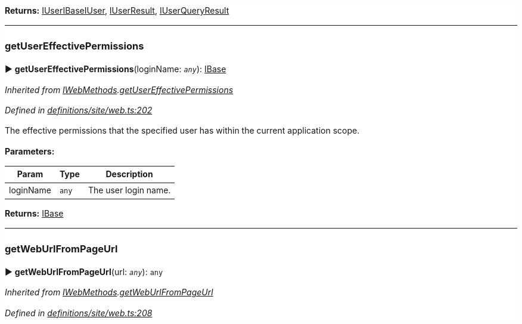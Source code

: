 


**Returns:** [IUser](_definitions_user_user_.iuser.md)[IBase](_definitions_lib_base_.ibase.md)[IUser](_definitions_user_user_.iuser.md), [IUserResult](_definitions_user_user_.iuserresult.md), [IUserQueryResult](_definitions_user_user_.iuserqueryresult.md)





___

<a id="getusereffectivepermissions"></a>

###  getUserEffectivePermissions

► **getUserEffectivePermissions**(loginName: *`any`*): [IBase](_definitions_lib_base_.ibase.md)




*Inherited from [IWebMethods](_definitions_site_web_.iwebmethods.md).[getUserEffectivePermissions](_definitions_site_web_.iwebmethods.md#getusereffectivepermissions)*

*Defined in [definitions/site/web.ts:202](https://github.com/gunjandatta/sprest/blob/3de79f1/src/definitions/site/web.ts#L202)*



The effective permissions that the specified user has within the current application scope.


**Parameters:**

| Param | Type | Description |
| ------ | ------ | ------ |
| loginName | `any`   |  The user login name. |





**Returns:** [IBase](_definitions_lib_base_.ibase.md)





___

<a id="getweburlfrompageurl"></a>

###  getWebUrlFromPageUrl

► **getWebUrlFromPageUrl**(url: *`any`*): `any`




*Inherited from [IWebMethods](_definitions_site_web_.iwebmethods.md).[getWebUrlFromPageUrl](_definitions_site_web_.iwebmethods.md#getweburlfrompageurl)*

*Defined in [definitions/site/web.ts:208](https://github.com/gunjandatta/sprest/blob/3de79f1/src/definitions/site/web.ts#L208)*


